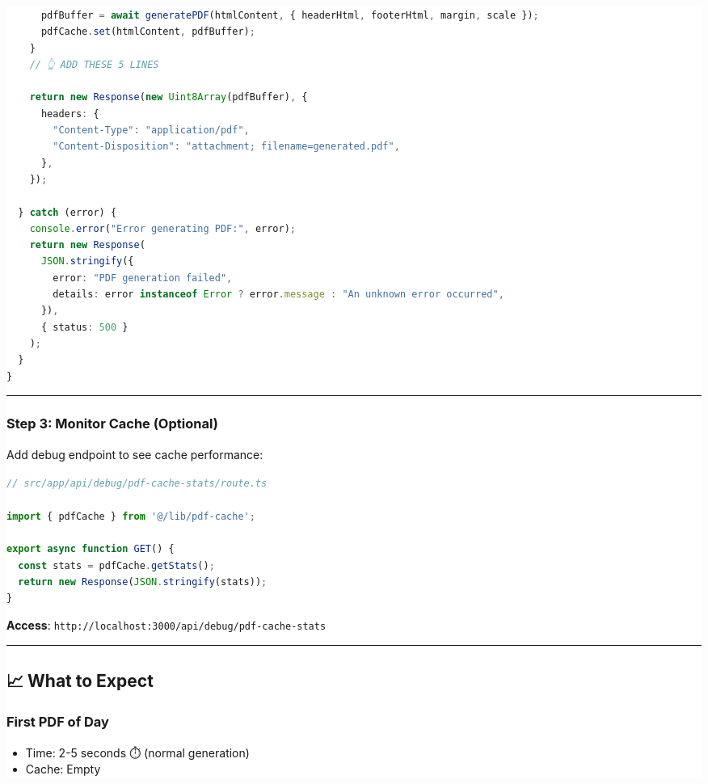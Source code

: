 ```typescript
      pdfBuffer = await generatePDF(htmlContent, { headerHtml, footerHtml, margin, scale });
      pdfCache.set(htmlContent, pdfBuffer);
    }
    // 👆 ADD THESE 5 LINES

    return new Response(new Uint8Array(pdfBuffer), {
      headers: {
        "Content-Type": "application/pdf",
        "Content-Disposition": "attachment; filename=generated.pdf",
      },
    });

  } catch (error) {
    console.error("Error generating PDF:", error);
    return new Response(
      JSON.stringify({
        error: "PDF generation failed",
        details: error instanceof Error ? error.message : "An unknown error occurred",
      }),
      { status: 500 }
    );
  }
}
```

---

### **Step 3: Monitor Cache (Optional)**

Add debug endpoint to see cache performance:

```typescript
// src/app/api/debug/pdf-cache-stats/route.ts

import { pdfCache } from '@/lib/pdf-cache';

export async function GET() {
  const stats = pdfCache.getStats();
  return new Response(JSON.stringify(stats));
}
```

**Access**: `http://localhost:3000/api/debug/pdf-cache-stats`

---

## 📈 What to Expect

### **First PDF of Day**
- Time: 2-5 seconds ⏱️ (normal generation)
- Cache: Empty

